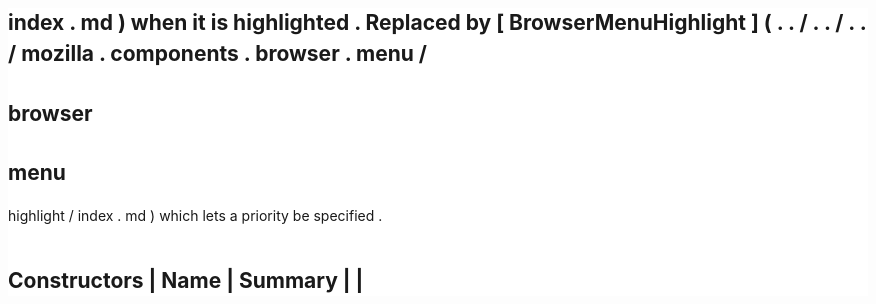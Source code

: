 index
.
md
)
when
it
is
highlighted
.
Replaced
by
[
BrowserMenuHighlight
]
(
.
.
/
.
.
/
.
.
/
mozilla
.
components
.
browser
.
menu
/
-
browser
-
menu
-
highlight
/
index
.
md
)
which
lets
a
priority
be
specified
.
#
#
#
Constructors
|
Name
|
Summary
|
|
-
